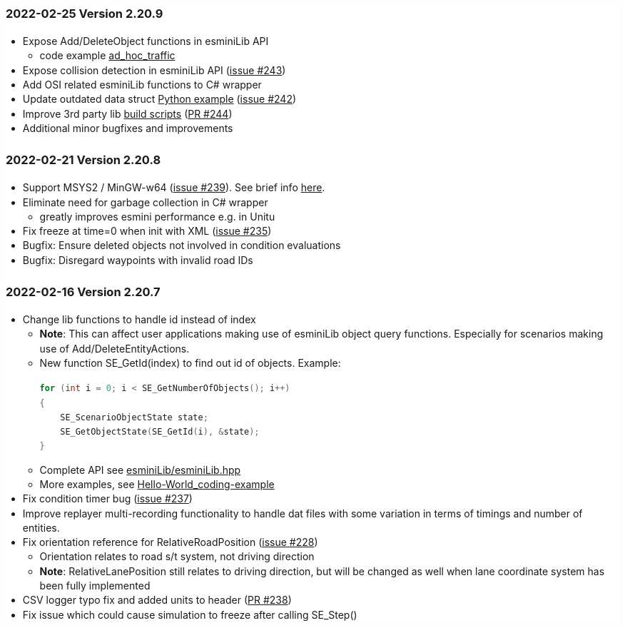 ### 2022-02-25 Version 2.20.9

- Expose Add/DeleteObject functions in esminiLib API
  - code example [ad_hoc_traffic](https://github.com/esmini/esmini/tree/master/EnvironmentSimulator/code-examples/ad_hoc_traffic)
- Expose collision detection in esminiLib API ([issue #243](https://github.com/esmini/esmini/issues/243))
- Add OSI related esminiLib functions to C# wrapper
- Update outdated data struct [Python example](https://github.com/esmini/esmini/tree/master/Hello-World_coding-example#example-get-object-states) ([issue #242](https://github.com/esmini/esmini/issues/242))
- Improve 3rd party lib [build scripts](https://github.com/esmini/esmini/tree/master/scripts) ([PR #244](https://github.com/esmini/esmini/issues/244))
- Additional minor bugfixes and improvements

### 2022-02-21 Version 2.20.8

- Support MSYS2 / MinGW-w64 ([issue #239](https://github.com/esmini/esmini/issues/239)). See brief info [here](https://github.com/esmini/esmini/blob/master/docs/BuildInstructions.md#msys2--mingw-w64-support).
- Eliminate need for garbage collection in C# wrapper
  - greatly improves esmini performance e.g. in Unitu
- Fix freeze at time=0 when init with XML ([issue #235](https://github.com/esmini/esmini/issues/235))
- Bugfix: Ensure deleted objects not involved in condition evaluations
- Bugfix: Disregard waypoints with invalid road IDs

### 2022-02-16 Version 2.20.7

- Change lib functions to handle id instead of index
  - **Note**: This can affect user applications making use of esminiLib object query functions. Especially for scenarios making use of Add/DeleteEntityActions.
  - New function SE_GetId(index) to find out id of objects. Example:
    ```c++
    for (int i = 0; i < SE_GetNumberOfObjects(); i++)
	{
    	SE_ScenarioObjectState state;
		SE_GetObjectState(SE_GetId(i), &state);
    }
    ```
  - Complete API see [esminiLib/esminiLib.hpp](https://github.com/esmini/esmini/blob/master/EnvironmentSimulator/Libraries/esminiLib/esminiLib.hpp)
  - More examples, see [Hello-World_coding-example](https://github.com/esmini/esmini/tree/master/Hello-World_coding-example)
- Fix condition timer bug ([issue #237](https://github.com/esmini/esmini/issues/237))
- Improve replayer multi-recording functionality to handle dat files with some variation in terms of timings and number of entities.
- Fix orientation reference for RelativeRoadPosition ([issue #228](https://github.com/esmini/esmini/issues/228))
  - Orientation relates to road s/t system, not driving direction
  - **Note**: RelativeLanePosition still relates to driving direction, but will be changed as well when lane coordinate system has been fully implemented
- CSV logger typo fix and added units to header ([PR #238](https://github.com/esmini/esmini/pull/238))
- Fix issue which could cause simulation to freeze after calling SE_Step()

